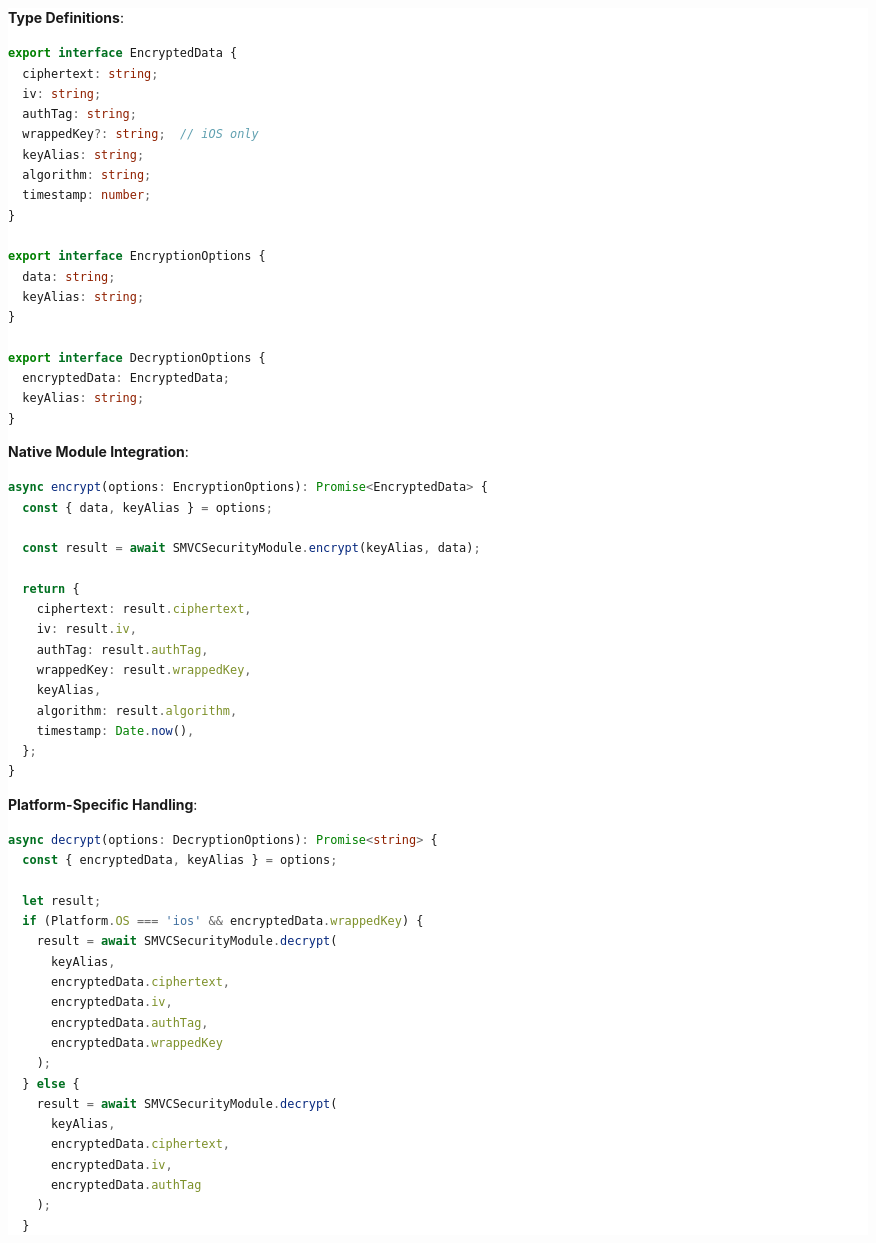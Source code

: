 **Type Definitions**:
```typescript
export interface EncryptedData {
  ciphertext: string;
  iv: string;
  authTag: string;
  wrappedKey?: string;  // iOS only
  keyAlias: string;
  algorithm: string;
  timestamp: number;
}

export interface EncryptionOptions {
  data: string;
  keyAlias: string;
}

export interface DecryptionOptions {
  encryptedData: EncryptedData;
  keyAlias: string;
}
```

**Native Module Integration**:
```typescript
async encrypt(options: EncryptionOptions): Promise<EncryptedData> {
  const { data, keyAlias } = options;

  const result = await SMVCSecurityModule.encrypt(keyAlias, data);

  return {
    ciphertext: result.ciphertext,
    iv: result.iv,
    authTag: result.authTag,
    wrappedKey: result.wrappedKey,
    keyAlias,
    algorithm: result.algorithm,
    timestamp: Date.now(),
  };
}
```

**Platform-Specific Handling**:
```typescript
async decrypt(options: DecryptionOptions): Promise<string> {
  const { encryptedData, keyAlias } = options;

  let result;
  if (Platform.OS === 'ios' && encryptedData.wrappedKey) {
    result = await SMVCSecurityModule.decrypt(
      keyAlias,
      encryptedData.ciphertext,
      encryptedData.iv,
      encryptedData.authTag,
      encryptedData.wrappedKey
    );
  } else {
    result = await SMVCSecurityModule.decrypt(
      keyAlias,
      encryptedData.ciphertext,
      encryptedData.iv,
      encryptedData.authTag
    );
  }

```